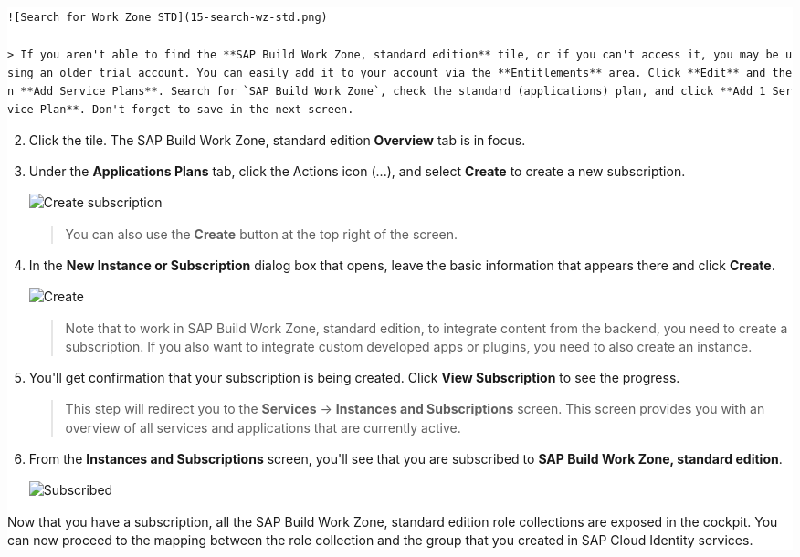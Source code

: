     ![Search for Work Zone STD](15-search-wz-std.png)

    > If you aren't able to find the **SAP Build Work Zone, standard edition** tile, or if you can't access it, you may be using an older trial account. You can easily add it to your account via the **Entitlements** area. Click **Edit** and then **Add Service Plans**. Search for `SAP Build Work Zone`, check the standard (applications) plan, and click **Add 1 Service Plan**. Don't forget to save in the next screen.

2. Click the tile. The SAP Build Work Zone, standard edition **Overview** tab is in focus.

3.  Under the **Applications Plans** tab, click the Actions icon (...), and select **Create** to create a new subscription.
    
    ![Create subscription](16-create-subscription.png)

    >You can also use the **Create** button at the top right of the screen.

4. In the **New Instance or Subscription** dialog box that opens, leave the basic information that appears there and click **Create**.

    ![Create](17-create.png)

    > Note that to work in SAP Build Work Zone, standard edition, to integrate content from the backend, you need to create a subscription. If you also want to integrate custom developed apps or plugins, you need to also create an instance.

5. You'll get confirmation that your subscription is being created. Click **View Subscription** to see the progress.

    >This step will redirect you to the **Services** -> **Instances and Subscriptions** screen. This screen provides you with an overview of all services and applications that are currently active.

6. From the **Instances and Subscriptions** screen, you'll see that you are subscribed to **SAP Build Work Zone, standard edition**.
    
    ![Subscribed](18-subscribed.png)

Now that you have a subscription, all the SAP Build Work Zone, standard edition role collections are exposed in the cockpit. You can now proceed to the mapping between the role collection and the group that you created in SAP Cloud Identity services.
